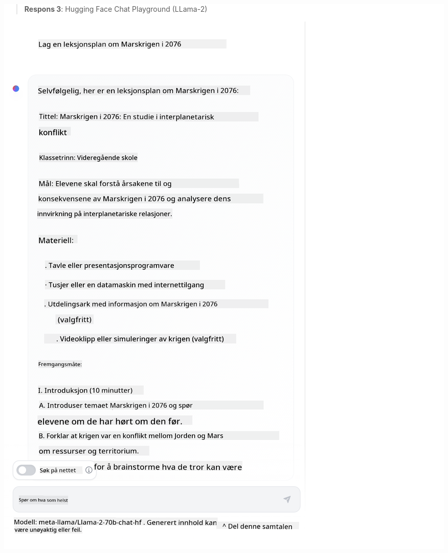 > **Respons 3**: Hugging Face Chat Playground (LLama-2)

![Respons 3](../../../translated_images/04-fabrication-huggingchat.faf82a0a512789565e410568bce1ac911075b943dec59b1ef4080b61723b5bf4.no.png)
